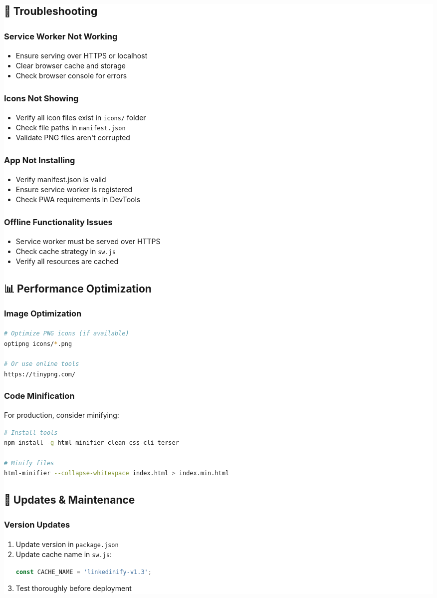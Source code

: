 ## 🚨 Troubleshooting

### Service Worker Not Working
- Ensure serving over HTTPS or localhost
- Clear browser cache and storage
- Check browser console for errors

### Icons Not Showing
- Verify all icon files exist in `icons/` folder
- Check file paths in `manifest.json`
- Validate PNG files aren't corrupted

### App Not Installing
- Verify manifest.json is valid
- Ensure service worker is registered
- Check PWA requirements in DevTools

### Offline Functionality Issues
- Service worker must be served over HTTPS
- Check cache strategy in `sw.js`
- Verify all resources are cached

## 📊 Performance Optimization

### Image Optimization
```bash
# Optimize PNG icons (if available)
optipng icons/*.png

# Or use online tools
https://tinypng.com/
```

### Code Minification
For production, consider minifying:
```bash
# Install tools
npm install -g html-minifier clean-css-cli terser

# Minify files
html-minifier --collapse-whitespace index.html > index.min.html
```

## 🔄 Updates & Maintenance

### Version Updates
1. Update version in `package.json`
2. Update cache name in `sw.js`:
   ```javascript
   const CACHE_NAME = 'linkedinify-v1.3';
   ```
3. Test thoroughly before deployment
